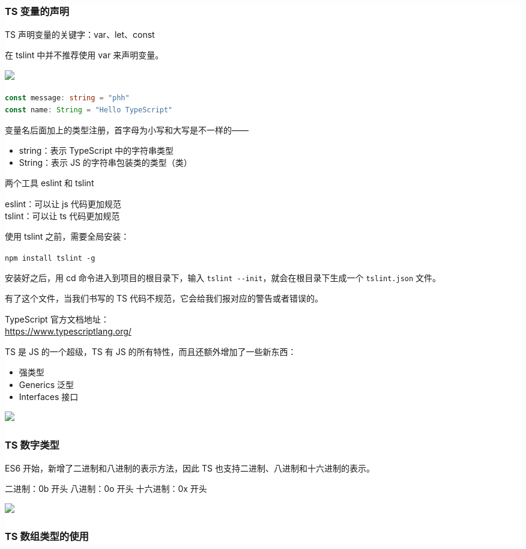 ### TS 变量的声明  

TS 声明变量的关键字：var、let、const    

在 tslint 中并不推荐使用 var 来声明变量。   

![](https://article-picbed-1302715071.cos.ap-guangzhou.myqcloud.com/2022/09/25/16628643845804.jpg)

```ts
const message: string = "phh"
const name: String = "Hello TypeScript"
```

变量名后面加上的类型注册，首字母为小写和大写是不一样的—— 

* string：表示 TypeScript 中的字符串类型
* String：表示 JS 的字符串包装类的类型（类）  

两个工具 eslint 和 tslint   

eslint：可以让 js 代码更加规范   
tslint：可以让 ts 代码更加规范   

使用 tslint 之前，需要全局安装：  

```
npm install tslint -g
```

安装好之后，用 cd 命令进入到项目的根目录下，输入 `tslint --init`，就会在根目录下生成一个 `tslint.json` 文件。   

有了这个文件，当我们书写的 TS 代码不规范，它会给我们报对应的警告或者错误的。    


TypeScript 官方文档地址：  
https://www.typescriptlang.org/      


TS 是 JS 的一个超级，TS 有 JS 的所有特性，而且还额外增加了一些新东西：   

* 强类型  
* Generics 泛型  
* Interfaces 接口  


![](https://article-picbed-1302715071.cos.ap-guangzhou.myqcloud.com/2022/09/25/16628674719115.jpg)

### TS 数字类型

ES6 开始，新增了二进制和八进制的表示方法，因此 TS 也支持二进制、八进制和十六进制的表示。  

二进制：0b 开头
八进制：0o 开头
十六进制：0x 开头        


![](https://article-picbed-1302715071.cos.ap-guangzhou.myqcloud.com/2022/09/25/16628684712109.jpg)

### TS 数组类型的使用
